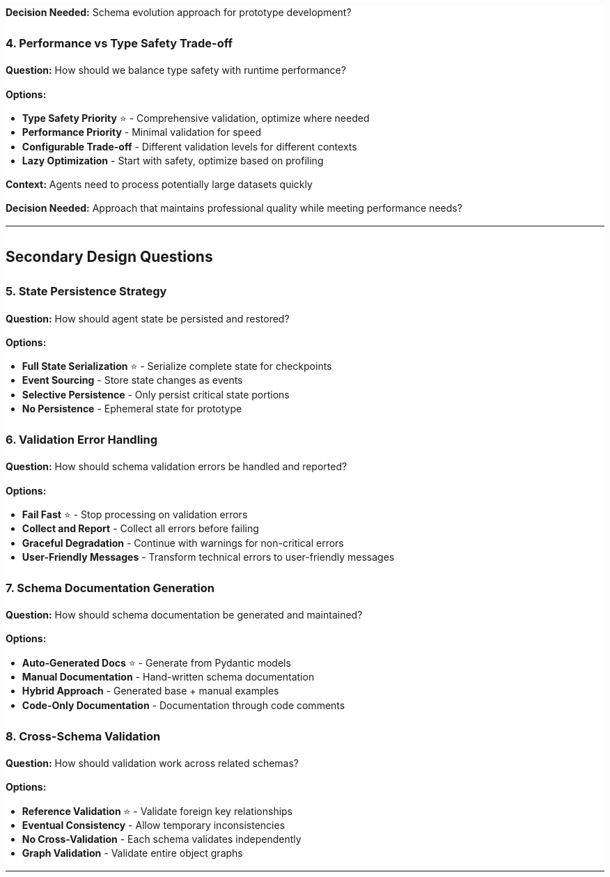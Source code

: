 **Decision Needed:** Schema evolution approach for prototype development?

### 4. Performance vs Type Safety Trade-off
**Question:** How should we balance type safety with runtime performance?

**Options:**
- **Type Safety Priority** ⭐ - Comprehensive validation, optimize where needed
- **Performance Priority** - Minimal validation for speed
- **Configurable Trade-off** - Different validation levels for different contexts
- **Lazy Optimization** - Start with safety, optimize based on profiling

**Context:** Agents need to process potentially large datasets quickly

**Decision Needed:** Approach that maintains professional quality while meeting performance needs?

---

## Secondary Design Questions

### 5. State Persistence Strategy
**Question:** How should agent state be persisted and restored?

**Options:**
- **Full State Serialization** ⭐ - Serialize complete state for checkpoints
- **Event Sourcing** - Store state changes as events
- **Selective Persistence** - Only persist critical state portions
- **No Persistence** - Ephemeral state for prototype

### 6. Validation Error Handling
**Question:** How should schema validation errors be handled and reported?

**Options:**
- **Fail Fast** ⭐ - Stop processing on validation errors
- **Collect and Report** - Collect all errors before failing
- **Graceful Degradation** - Continue with warnings for non-critical errors
- **User-Friendly Messages** - Transform technical errors to user-friendly messages

### 7. Schema Documentation Generation
**Question:** How should schema documentation be generated and maintained?

**Options:**
- **Auto-Generated Docs** ⭐ - Generate from Pydantic models
- **Manual Documentation** - Hand-written schema documentation
- **Hybrid Approach** - Generated base + manual examples
- **Code-Only Documentation** - Documentation through code comments

### 8. Cross-Schema Validation
**Question:** How should validation work across related schemas?

**Options:**
- **Reference Validation** ⭐ - Validate foreign key relationships
- **Eventual Consistency** - Allow temporary inconsistencies
- **No Cross-Validation** - Each schema validates independently
- **Graph Validation** - Validate entire object graphs

---